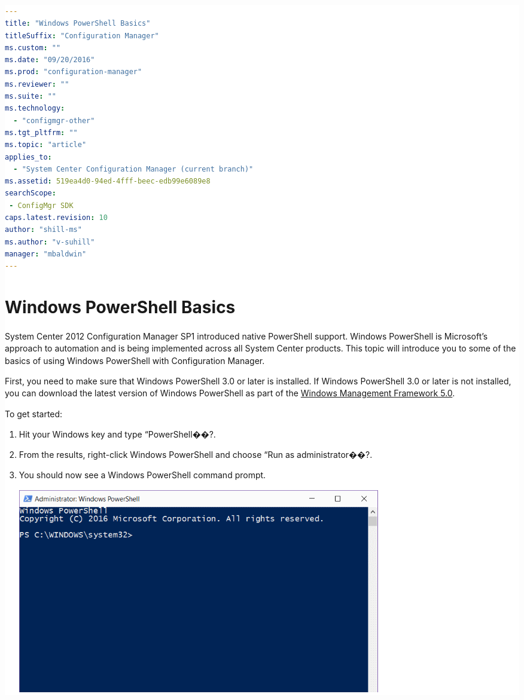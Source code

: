 ```yaml
---
title: "Windows PowerShell Basics"
titleSuffix: "Configuration Manager"
ms.custom: ""
ms.date: "09/20/2016"
ms.prod: "configuration-manager"
ms.reviewer: ""
ms.suite: ""
ms.technology:
  - "configmgr-other"
ms.tgt_pltfrm: ""
ms.topic: "article"
applies_to:
  - "System Center Configuration Manager (current branch)"
ms.assetid: 519ea4d0-94ed-4fff-beec-edb99e6089e8
searchScope:
 - ConfigMgr SDK
caps.latest.revision: 10
author: "shill-ms"
ms.author: "v-suhill"
manager: "mbaldwin"
---
```

# Windows PowerShell Basics
System Center 2012 Configuration Manager SP1 introduced native PowerShell support. Windows PowerShell is Microsoft’s approach to automation and is being implemented across all System Center products. This topic will introduce you to some of the basics of using Windows PowerShell with Configuration Manager.  

 First, you need to make sure that Windows PowerShell 3.0 or later is installed. If Windows PowerShell 3.0 or later is not installed, you can download the latest version of  Windows PowerShell as part of the [Windows Management Framework 5.0](https://www.microsoft.com/en-us/download/details.aspx?id=50395).  

 To get started:  

1.  Hit your Windows key and type “PowerShell��?.  

2.  From the results, right-click Windows PowerShell and choose “Run as administrator��?.  

3.  You should now see a Windows PowerShell command prompt.  

     ![Windows PowerShell command prompt](../../../develop/core/understand/media/powershellv5window.png "PowerShellv5Window")  
